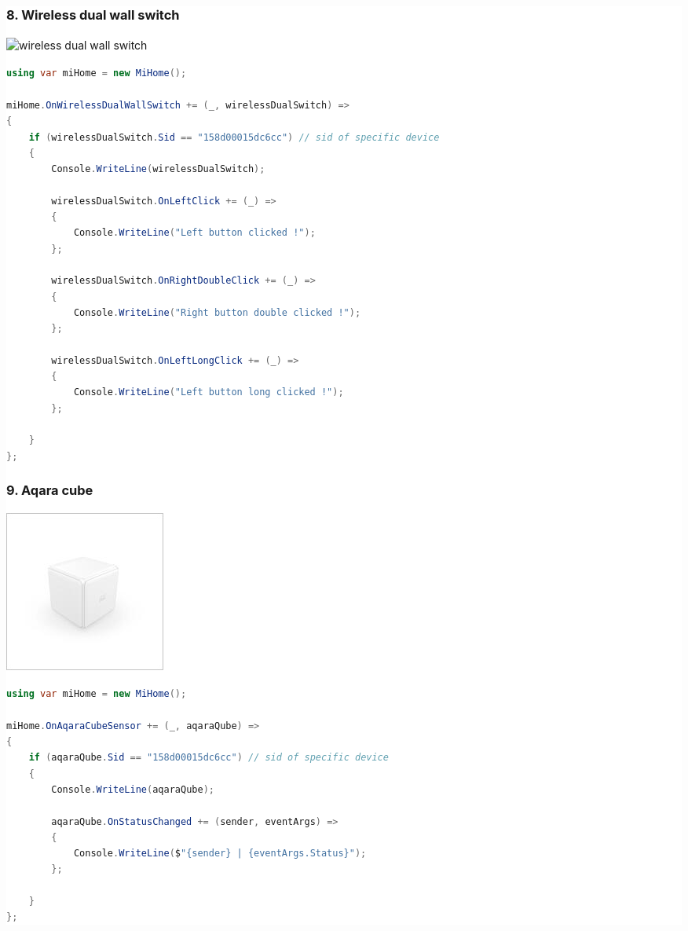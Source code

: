 ### 8. <a name="dual-wall-sensor">Wireless dual wall switch</a>

![wireless dual wall switch](https://user-images.githubusercontent.com/5664637/63649478-eaa79480-c746-11e9-94ff-092814f62c6f.jpg)

```csharp
using var miHome = new MiHome();

miHome.OnWirelessDualWallSwitch += (_, wirelessDualSwitch) =>
{
    if (wirelessDualSwitch.Sid == "158d00015dc6cc") // sid of specific device
    {
        Console.WriteLine(wirelessDualSwitch);

        wirelessDualSwitch.OnLeftClick += (_) =>
        {
            Console.WriteLine("Left button clicked !");
        };

        wirelessDualSwitch.OnRightDoubleClick += (_) =>
        {
            Console.WriteLine("Right button double clicked !");
        };

        wirelessDualSwitch.OnLeftLongClick += (_) =>
        {
            Console.WriteLine("Left button long clicked !");
        };

    }
};
```

### 9.  <a name="aqara-cube">Aqara cube</a>

![aqara_cube_sensor](./images/MagicSquare.jpg)

```csharp
using var miHome = new MiHome();

miHome.OnAqaraCubeSensor += (_, aqaraQube) =>
{
    if (aqaraQube.Sid == "158d00015dc6cc") // sid of specific device
    {
        Console.WriteLine(aqaraQube);

        aqaraQube.OnStatusChanged += (sender, eventArgs) =>
        {
            Console.WriteLine($"{sender} | {eventArgs.Status}");
        };

    }
};
```